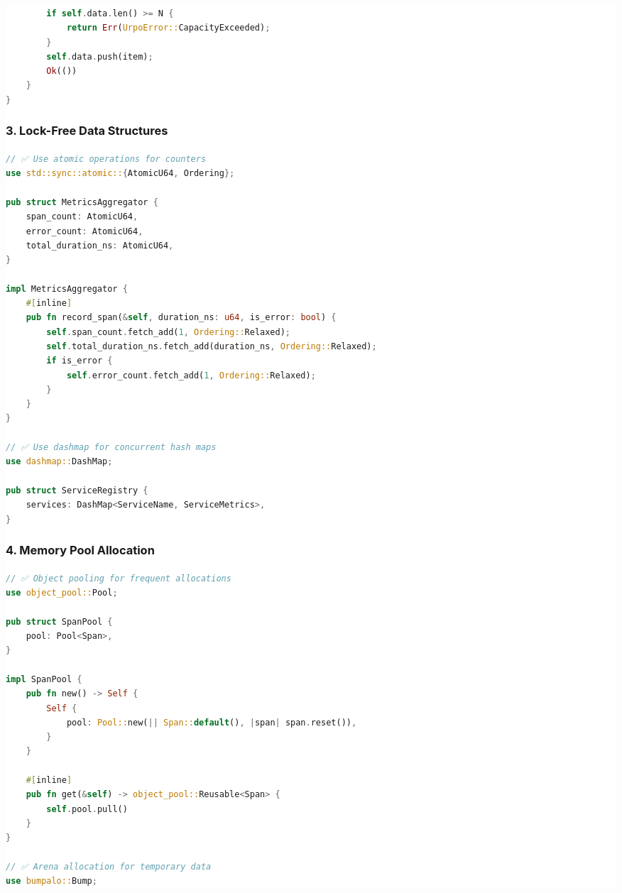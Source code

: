 ```rust
        if self.data.len() >= N {
            return Err(UrpoError::CapacityExceeded);
        }
        self.data.push(item);
        Ok(())
    }
}
```

### 3. **Lock-Free Data Structures**
```rust
// ✅ Use atomic operations for counters
use std::sync::atomic::{AtomicU64, Ordering};

pub struct MetricsAggregator {
    span_count: AtomicU64,
    error_count: AtomicU64,
    total_duration_ns: AtomicU64,
}

impl MetricsAggregator {
    #[inline]
    pub fn record_span(&self, duration_ns: u64, is_error: bool) {
        self.span_count.fetch_add(1, Ordering::Relaxed);
        self.total_duration_ns.fetch_add(duration_ns, Ordering::Relaxed);
        if is_error {
            self.error_count.fetch_add(1, Ordering::Relaxed);
        }
    }
}

// ✅ Use dashmap for concurrent hash maps
use dashmap::DashMap;

pub struct ServiceRegistry {
    services: DashMap<ServiceName, ServiceMetrics>,
}
```

### 4. **Memory Pool Allocation**
```rust
// ✅ Object pooling for frequent allocations
use object_pool::Pool;

pub struct SpanPool {
    pool: Pool<Span>,
}

impl SpanPool {
    pub fn new() -> Self {
        Self {
            pool: Pool::new(|| Span::default(), |span| span.reset()),
        }
    }

    #[inline]
    pub fn get(&self) -> object_pool::Reusable<Span> {
        self.pool.pull()
    }
}

// ✅ Arena allocation for temporary data
use bumpalo::Bump;
```